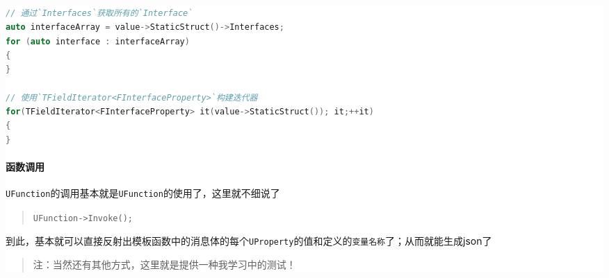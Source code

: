 ```c++
// 通过`Interfaces`获取所有的`Interface`
auto interfaceArray = value->StaticStruct()->Interfaces;
for (auto interface : interfaceArray)
{
}

// 使用`TFieldIterator<FInterfaceProperty>`构建迭代器
for(TFieldIterator<FInterfaceProperty> it(value->StaticStruct()); it;++it)
{
}
```

#### 函数调用

`UFunction`的调用基本就是`UFunction`的使用了，这里就不细说了

> `UFunction->Invoke();`


到此，基本就可以直接反射出模板函数中的消息体的每个`UProperty`的值和定义的`变量名称`了；从而就能生成json了

> 注：当然还有其他方式，这里就是提供一种我学习中的测试！